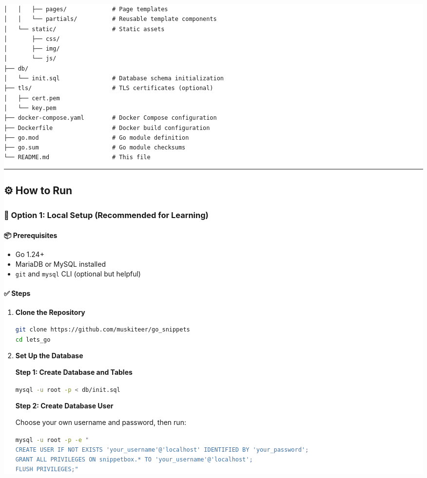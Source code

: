 ```
│   │   ├── pages/             # Page templates
│   │   └── partials/          # Reusable template components
│   └── static/                # Static assets
│       ├── css/
│       ├── img/
│       └── js/
├── db/
│   └── init.sql               # Database schema initialization
├── tls/                       # TLS certificates (optional)
│   ├── cert.pem
│   └── key.pem
├── docker-compose.yaml        # Docker Compose configuration
├── Dockerfile                 # Docker build configuration
├── go.mod                     # Go module definition
├── go.sum                     # Go module checksums
└── README.md                  # This file
```

---

## ⚙️ How to Run

### 🔹 Option 1: Local Setup (Recommended for Learning)

#### 📦 Prerequisites
- Go 1.24+
- MariaDB or MySQL installed
- `git` and `mysql` CLI (optional but helpful)

#### ✅ Steps

1. **Clone the Repository**
   ```bash
   git clone https://github.com/muskiteer/go_snippets
   cd lets_go
   ```

2. **Set Up the Database**

   **Step 1: Create Database and Tables**
   ```bash
   mysql -u root -p < db/init.sql
   ```

   **Step 2: Create Database User**
   
   Choose your own username and password, then run:
   ```bash
   mysql -u root -p -e "
   CREATE USER IF NOT EXISTS 'your_username'@'localhost' IDENTIFIED BY 'your_password';
   GRANT ALL PRIVILEGES ON snippetbox.* TO 'your_username'@'localhost';
   FLUSH PRIVILEGES;"
   ```
